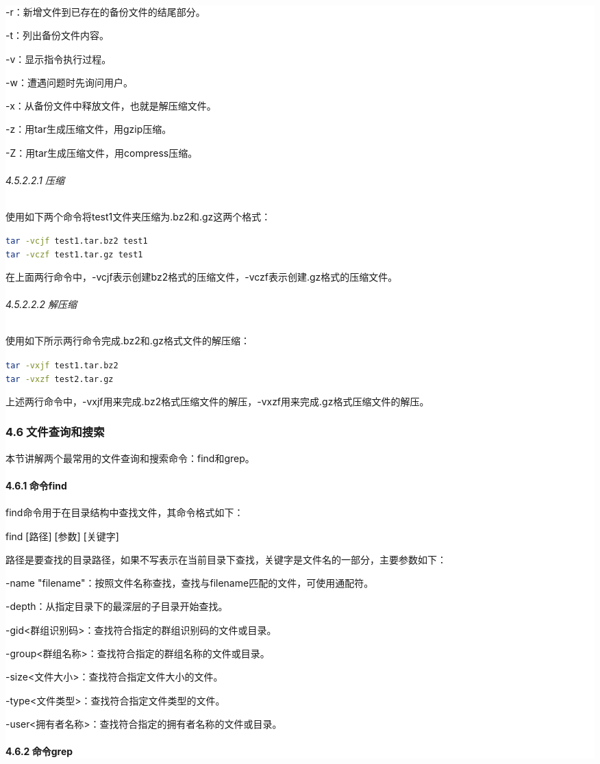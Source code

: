 -r：新增文件到已存在的备份文件的结尾部分。

-t：列出备份文件内容。

-v：显示指令执行过程。

-w：遭遇问题时先询问用户。

-x：从备份文件中释放文件，也就是解压缩文件。

-z：用tar生成压缩文件，用gzip压缩。

-Z：用tar生成压缩文件，用compress压缩。

###### 4.5.2.2.1 压缩

使用如下两个命令将test1文件夹压缩为.bz2和.gz这两个格式：

~~~bash
tar -vcjf test1.tar.bz2 test1
tar -vczf test1.tar.gz test1
~~~

在上面两行命令中，-vcjf表示创建bz2格式的压缩文件，-vczf表示创建.gz格式的压缩文件。

###### 4.5.2.2.2 解压缩

使用如下所示两行命令完成.bz2和.gz格式文件的解压缩：

~~~bash
tar -vxjf test1.tar.bz2
tar -vxzf test2.tar.gz
~~~

上述两行命令中，-vxjf用来完成.bz2格式压缩文件的解压，-vxzf用来完成.gz格式压缩文件的解压。

### 4.6 文件查询和搜索

本节讲解两个最常用的文件查询和搜索命令：find和grep。

#### 4.6.1 命令find

find命令用于在目录结构中查找文件，其命令格式如下：

find [路径] [参数] [关键字]

路径是要查找的目录路径，如果不写表示在当前目录下查找，关键字是文件名的一部分，主要参数如下：

-name "filename"：按照文件名称查找，查找与filename匹配的文件，可使用通配符。

-depth：从指定目录下的最深层的子目录开始查找。

-gid<群组识别码>：查找符合指定的群组识别码的文件或目录。

-group<群组名称>：查找符合指定的群组名称的文件或目录。

-size<文件大小>：查找符合指定文件大小的文件。

-type<文件类型>：查找符合指定文件类型的文件。

-user<拥有者名称>：查找符合指定的拥有者名称的文件或目录。

#### 4.6.2 命令grep
